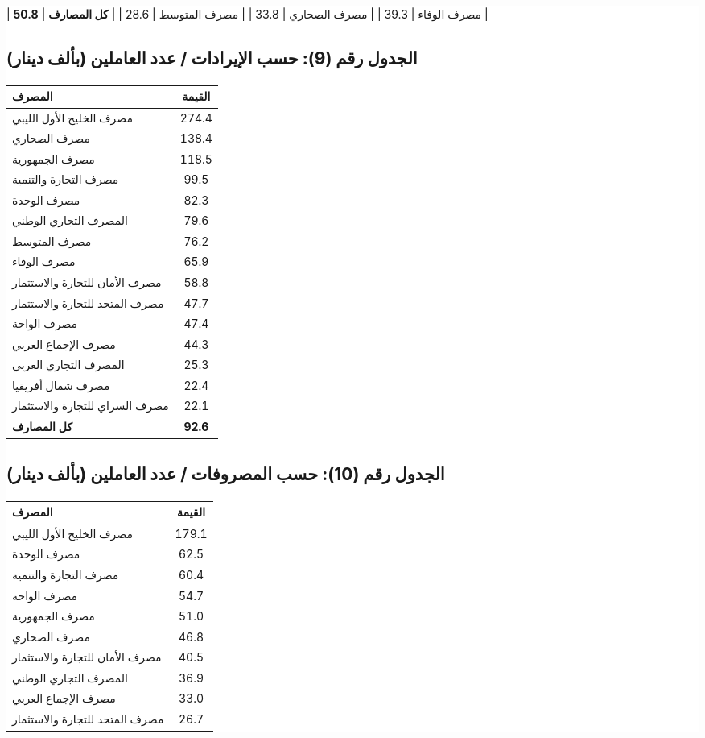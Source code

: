 | مصرف الوفاء                      |   39.3   |
| مصرف الصحاري                     |   33.8   |
| مصرف المتوسط                     |   28.6   |
| **كل المصارف**                   | **50.8** |

## الجدول رقم (9): حسب الإيرادات / عدد العاملين (بألف دينار)

| المصرف                         |  القيمة  |
| :----------------------------- | :------: |
| مصرف الخليج الأول الليبي       |  274.4   |
| مصرف الصحاري                   |  138.4   |
| مصرف الجمهورية                 |  118.5   |
| مصرف التجارة والتنمية          |   99.5   |
| مصرف الوحدة                    |   82.3   |
| المصرف التجاري الوطني          |   79.6   |
| مصرف المتوسط                   |   76.2   |
| مصرف الوفاء                    |   65.9   |
| مصرف الأمان للتجارة والاستثمار |   58.8   |
| مصرف المتحد للتجارة والاستثمار |   47.7   |
| مصرف الواحة                    |   47.4   |
| مصرف الإجماع العربي            |   44.3   |
| المصرف التجاري العربي          |   25.3   |
| مصرف شمال أفريقيا              |   22.4   |
| مصرف السراي للتجارة والاستثمار |   22.1   |
| **كل المصارف**                 | **92.6** |

## الجدول رقم (10): حسب المصروفات / عدد العاملين (بألف دينار)

| المصرف                         |  القيمة  |
| :----------------------------- | :------: |
| مصرف الخليج الأول الليبي       |  179.1   |
| مصرف الوحدة                    |   62.5   |
| مصرف التجارة والتنمية          |   60.4   |
| مصرف الواحة                    |   54.7   |
| مصرف الجمهورية                 |   51.0   |
| مصرف الصحاري                   |   46.8   |
| مصرف الأمان للتجارة والاستثمار |   40.5   |
| المصرف التجاري الوطني          |   36.9   |
| مصرف الإجماع العربي            |   33.0   |
| مصرف المتحد للتجارة والاستثمار |   26.7   |